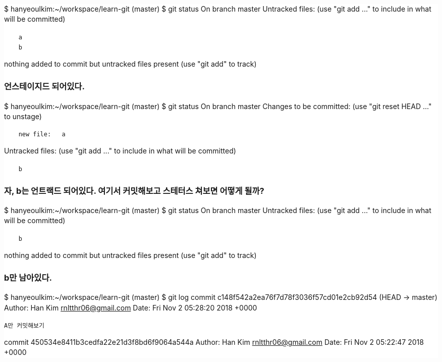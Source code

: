 $ hanyeoulkim:~/workspace/learn-git (master) $ git status
On branch master
Untracked files:
  (use "git add <file>..." to include in what will be committed)

```
    a
    b
```

nothing added to commit but untracked files present (use "git add" to track)

### 언스테이지드 되어있다.

$ hanyeoulkim:~/workspace/learn-git (master) $ git status
On branch master
Changes to be committed:
  (use "git reset HEAD <file>..." to unstage)

```
    new file:   a
```

Untracked files:
  (use "git add <file>..." to include in what will be committed)

```
    b
```

### 자, b는 언트랙드 되어있다. 여기서 커밋해보고 스테터스 쳐보면 어떻게 될까?

$ hanyeoulkim:~/workspace/learn-git (master) $ git status
On branch master
Untracked files:
  (use "git add <file>..." to include in what will be committed)

```
    b
```

nothing added to commit but untracked files present (use "git add" to track)

### b만 남아있다.

$ hanyeoulkim:~/workspace/learn-git (master) $ git log
commit c148f542a2ea76f7d78f3036f57cd01e2cb92d54 (HEAD -> master)
Author: Han Kim <rnltthr06@gmail.com>
Date:   Fri Nov 2 05:28:20 2018 +0000

```
A만 커밋해보기
```

commit 450534e8411b3cedfa22e21d3f8bd6f9064a544a
Author: Han Kim <rnltthr06@gmail.com>
Date:   Fri Nov 2 05:22:47 2018 +0000
